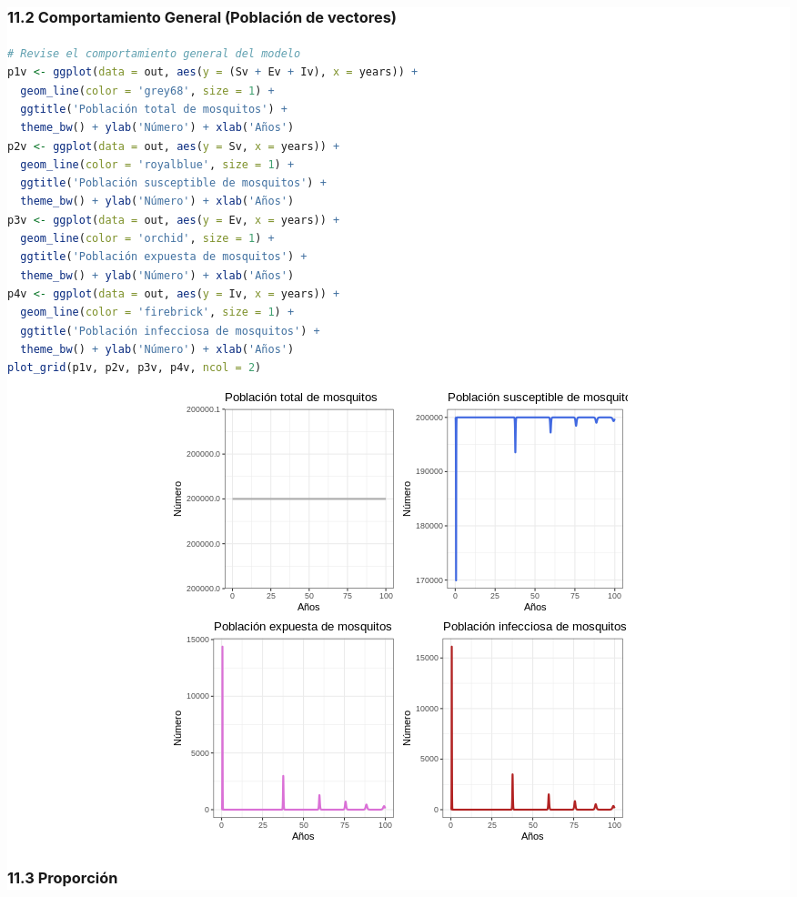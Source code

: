 ### 11.2 Comportamiento General (Población de vectores) 
 

``` r
# Revise el comportamiento general del modelo
p1v <- ggplot(data = out, aes(y = (Sv + Ev + Iv), x = years)) +
  geom_line(color = 'grey68', size = 1) +
  ggtitle('Población total de mosquitos') +
  theme_bw() + ylab('Número') + xlab('Años')
p2v <- ggplot(data = out, aes(y = Sv, x = years)) +
  geom_line(color = 'royalblue', size = 1) +
  ggtitle('Población susceptible de mosquitos') +
  theme_bw() + ylab('Número') + xlab('Años')
p3v <- ggplot(data = out, aes(y = Ev, x = years)) +
  geom_line(color = 'orchid', size = 1) +
  ggtitle('Población expuesta de mosquitos') +
  theme_bw() + ylab('Número') + xlab('Años')
p4v <- ggplot(data = out, aes(y = Iv, x = years)) +
  geom_line(color = 'firebrick', size = 1) +
  ggtitle('Población infecciosa de mosquitos') +
  theme_bw() + ylab('Número') + xlab('Años')
plot_grid(p1v, p2v, p3v, p4v, ncol = 2)
```

<img src="fig/ZIKAB-rendered-p2-1.png" style="display: block; margin: auto;" />

### 11.3 Proporción 
 